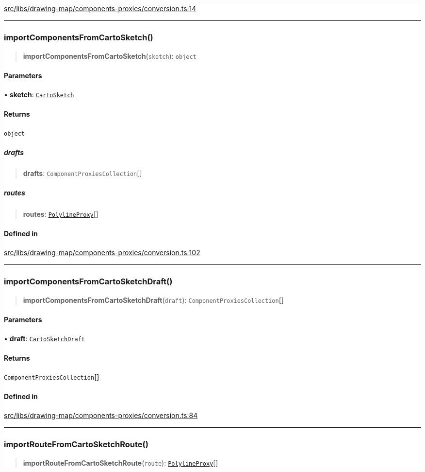 [src/libs/drawing-map/components-proxies/conversion.ts:14](https://github.com/Anson2251/trackmaker/blob/542e2b29ae5b4a888f6d924839d95f01680fd96f/src/libs/drawing-map/components-proxies/conversion.ts#L14)

***

### importComponentsFromCartoSketch()

> **importComponentsFromCartoSketch**(`sketch`): `object`

#### Parameters

• **sketch**: [`CartoSketch`](../../cartosketch/README.md#cartosketch)

#### Returns

`object`

##### drafts

> **drafts**: `ComponentProxiesCollection`[]

##### routes

> **routes**: [`PolylineProxy`](polyline.md#polylineproxy)[]

#### Defined in

[src/libs/drawing-map/components-proxies/conversion.ts:102](https://github.com/Anson2251/trackmaker/blob/542e2b29ae5b4a888f6d924839d95f01680fd96f/src/libs/drawing-map/components-proxies/conversion.ts#L102)

***

### importComponentsFromCartoSketchDraft()

> **importComponentsFromCartoSketchDraft**(`draft`): `ComponentProxiesCollection`[]

#### Parameters

• **draft**: [`CartoSketchDraft`](../../cartosketch/draft/README.md#cartosketchdraft)

#### Returns

`ComponentProxiesCollection`[]

#### Defined in

[src/libs/drawing-map/components-proxies/conversion.ts:84](https://github.com/Anson2251/trackmaker/blob/542e2b29ae5b4a888f6d924839d95f01680fd96f/src/libs/drawing-map/components-proxies/conversion.ts#L84)

***

### importRouteFromCartoSketchRoute()

> **importRouteFromCartoSketchRoute**(`route`): [`PolylineProxy`](polyline.md#polylineproxy)[]
